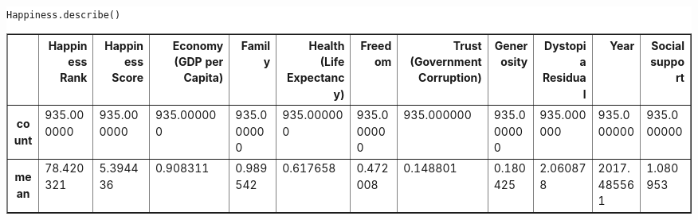 
```python
Happiness.describe()
```




<div>
<style scoped>
    .dataframe tbody tr th:only-of-type {
        vertical-align: middle;
    }

    .dataframe tbody tr th {
        vertical-align: top;
    }

    .dataframe thead th {
        text-align: right;
    }
</style>
<table border="1" class="dataframe">
  <thead>
    <tr style="text-align: right;">
      <th></th>
      <th>Happiness Rank</th>
      <th>Happiness Score</th>
      <th>Economy (GDP per Capita)</th>
      <th>Family</th>
      <th>Health (Life Expectancy)</th>
      <th>Freedom</th>
      <th>Trust (Government Corruption)</th>
      <th>Generosity</th>
      <th>Dystopia Residual</th>
      <th>Year</th>
      <th>Social support</th>
    </tr>
  </thead>
  <tbody>
    <tr>
      <th>count</th>
      <td>935.000000</td>
      <td>935.000000</td>
      <td>935.000000</td>
      <td>935.000000</td>
      <td>935.000000</td>
      <td>935.000000</td>
      <td>935.000000</td>
      <td>935.000000</td>
      <td>935.000000</td>
      <td>935.000000</td>
      <td>935.000000</td>
    </tr>
    <tr>
      <th>mean</th>
      <td>78.420321</td>
      <td>5.394436</td>
      <td>0.908311</td>
      <td>0.989542</td>
      <td>0.617658</td>
      <td>0.472008</td>
      <td>0.148801</td>
      <td>0.180425</td>
      <td>2.060878</td>
      <td>2017.485561</td>
      <td>1.080953</td>